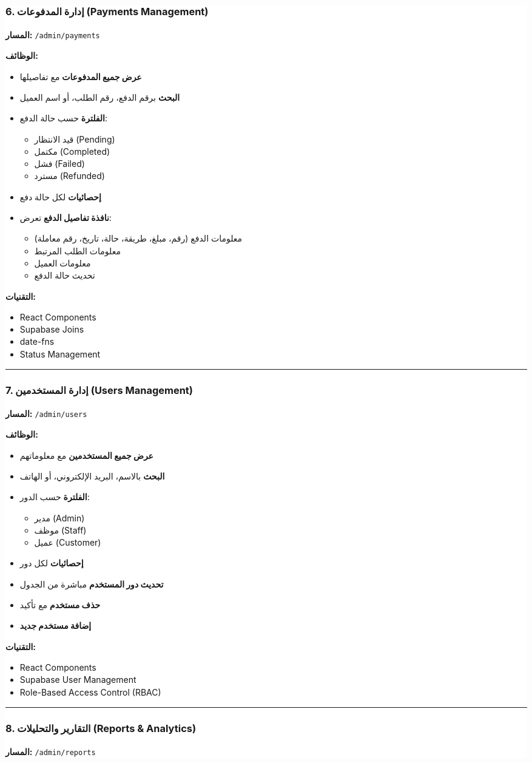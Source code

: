 ### 6. إدارة المدفوعات (Payments Management)
**المسار:** `/admin/payments`

**الوظائف:**
- **عرض جميع المدفوعات** مع تفاصيلها
- **البحث** برقم الدفع، رقم الطلب، أو اسم العميل
- **الفلترة** حسب حالة الدفع:
  - قيد الانتظار (Pending)
  - مكتمل (Completed)
  - فشل (Failed)
  - مسترد (Refunded)

- **إحصائيات** لكل حالة دفع
- **نافذة تفاصيل الدفع** تعرض:
  - معلومات الدفع (رقم، مبلغ، طريقة، حالة، تاريخ، رقم معاملة)
  - معلومات الطلب المرتبط
  - معلومات العميل
  - تحديث حالة الدفع

**التقنيات:**
- React Components
- Supabase Joins
- date-fns
- Status Management

---

### 7. إدارة المستخدمين (Users Management)
**المسار:** `/admin/users`

**الوظائف:**
- **عرض جميع المستخدمين** مع معلوماتهم
- **البحث** بالاسم، البريد الإلكتروني، أو الهاتف
- **الفلترة** حسب الدور:
  - مدير (Admin)
  - موظف (Staff)
  - عميل (Customer)

- **إحصائيات** لكل دور
- **تحديث دور المستخدم** مباشرة من الجدول
- **حذف مستخدم** مع تأكيد
- **إضافة مستخدم جديد**

**التقنيات:**
- React Components
- Supabase User Management
- Role-Based Access Control (RBAC)

---

### 8. التقارير والتحليلات (Reports & Analytics)
**المسار:** `/admin/reports`

